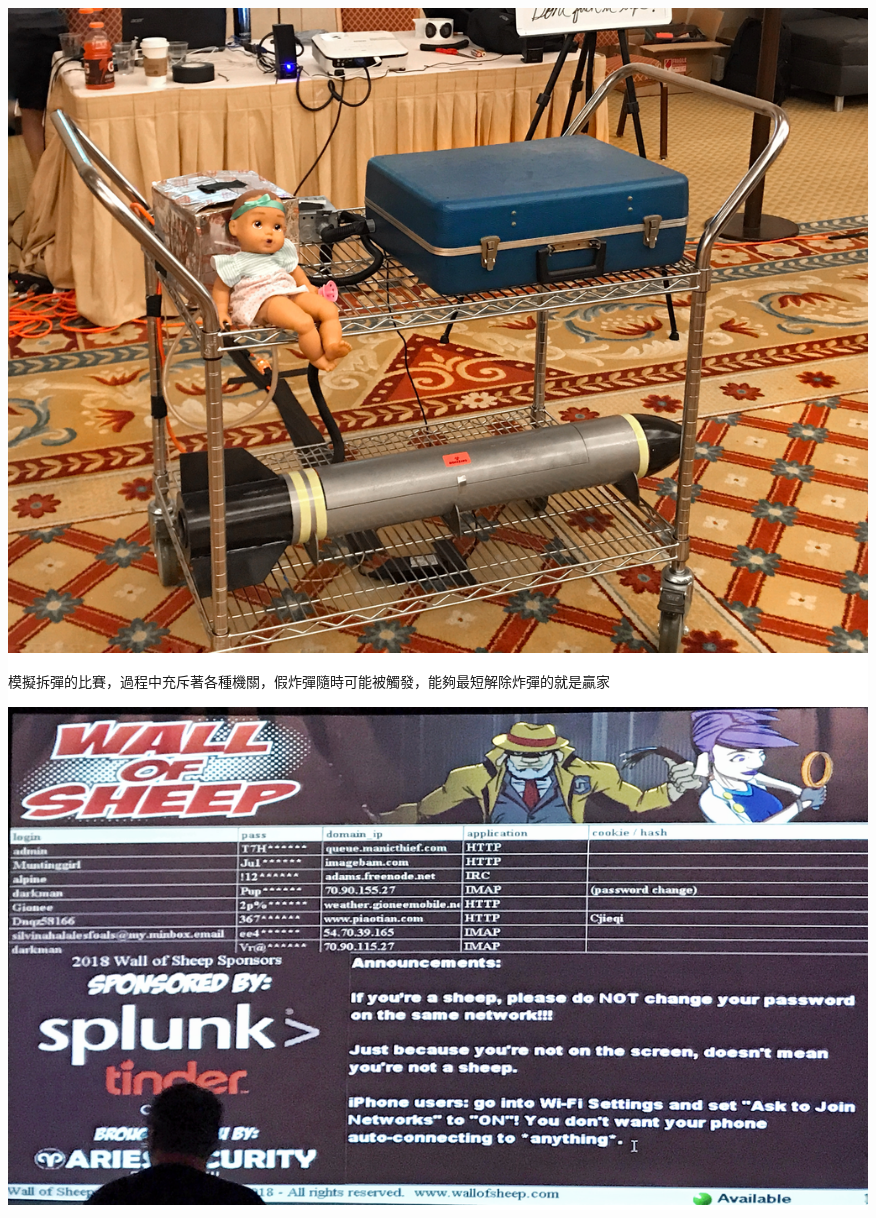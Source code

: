 ![](/media/vince_bomb.jpg)

模擬拆彈的比賽，過程中充斥著各種機關，假炸彈隨時可能被觸發，能夠最短解除炸彈的就是贏家

![](/media/vince_wallofsheep.jpg)
